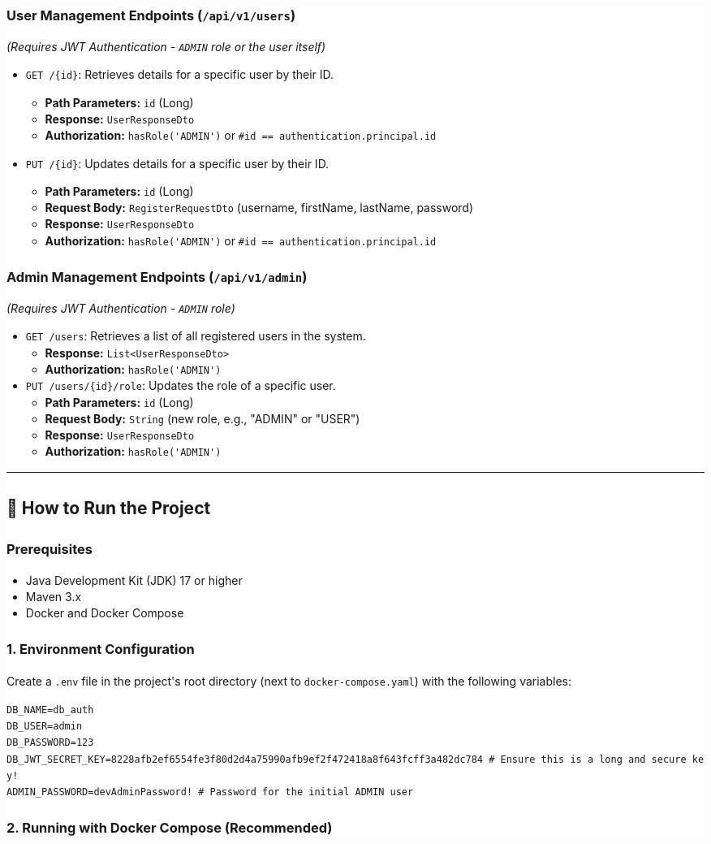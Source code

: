 ### **User Management Endpoints (`/api/v1/users`)**

*(Requires JWT Authentication - `ADMIN` role or the user itself)*

* `GET /{id}`: Retrieves details for a specific user by their ID.
    * **Path Parameters:** `id` (Long)
    * **Response:** `UserResponseDto`
    * **Authorization:** `hasRole('ADMIN')` or `#id == authentication.principal.id`

* `PUT /{id}`: Updates details for a specific user by their ID.
    * **Path Parameters:** `id` (Long)
    * **Request Body:** `RegisterRequestDto` (username, firstName, lastName, password)
    * **Response:** `UserResponseDto`
    * **Authorization:** `hasRole('ADMIN')` or `#id == authentication.principal.id`

### **Admin Management Endpoints (`/api/v1/admin`)**

*(Requires JWT Authentication - `ADMIN` role)*

* `GET /users`: Retrieves a list of all registered users in the system.
    * **Response:** `List<UserResponseDto>`
    * **Authorization:** `hasRole('ADMIN')`
* `PUT /users/{id}/role`: Updates the role of a specific user.
    * **Path Parameters:** `id` (Long)
    * **Request Body:** `String` (new role, e.g., "ADMIN" or "USER")
    * **Response:** `UserResponseDto`
    * **Authorization:** `hasRole('ADMIN')`

---

## 🚀 How to Run the Project

### Prerequisites

* Java Development Kit (JDK) 17 or higher
* Maven 3.x
* Docker and Docker Compose

### 1. Environment Configuration

Create a `.env` file in the project's root directory (next to `docker-compose.yaml`) with the following variables:

```env
DB_NAME=db_auth
DB_USER=admin
DB_PASSWORD=123
DB_JWT_SECRET_KEY=8228afb2ef6554fe3f80d2d4a75990afb9ef2f472418a8f643fcff3a482dc784 # Ensure this is a long and secure key!
ADMIN_PASSWORD=devAdminPassword! # Password for the initial ADMIN user
```


### 2. Running with Docker Compose (Recommended)
